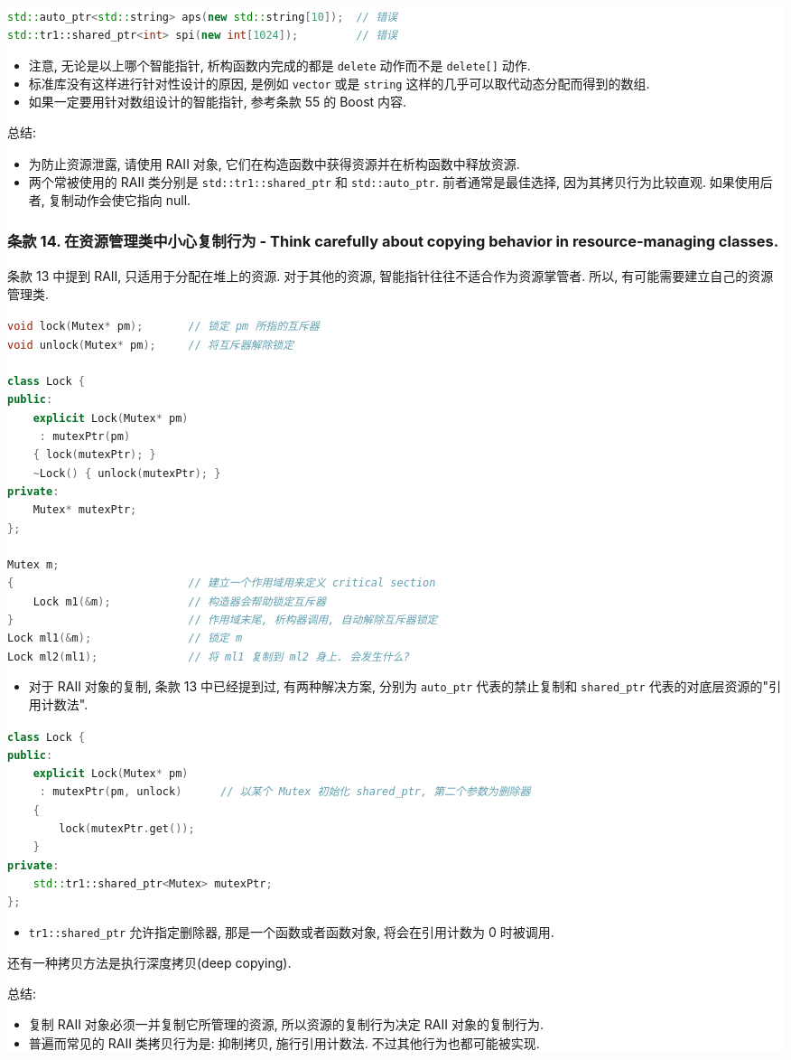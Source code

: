 ```c++
std::auto_ptr<std::string> aps(new std::string[10]);  // 错误
std::tr1::shared_ptr<int> spi(new int[1024]);         // 错误
```
- 注意, 无论是以上哪个智能指针, 析构函数内完成的都是 `delete` 动作而不是 `delete[]` 动作.  
- 标准库没有这样进行针对性设计的原因, 是例如 `vector` 或是 `string` 这样的几乎可以取代动态分配而得到的数组.  
- 如果一定要用针对数组设计的智能指针, 参考条款 55 的 Boost 内容.  

总结:  
- 为防止资源泄露, 请使用 RAII 对象, 它们在构造函数中获得资源并在析构函数中释放资源.
- 两个常被使用的 RAII 类分别是 `std::tr1::shared_ptr` 和 `std::auto_ptr`. 前者通常是最佳选择, 因为其拷贝行为比较直观. 如果使用后者, 复制动作会使它指向 null.

### 条款 14. 在资源管理类中小心复制行为 - Think carefully about copying behavior in resource-managing classes. 
条款 13 中提到 RAII, 只适用于分配在堆上的资源. 对于其他的资源, 智能指针往往不适合作为资源掌管者. 所以, 有可能需要建立自己的资源管理类.  

```c++
void lock(Mutex* pm);       // 锁定 pm 所指的互斥器
void unlock(Mutex* pm);     // 将互斥器解除锁定

class Lock {
public:
    explicit Lock(Mutex* pm)
     : mutexPtr(pm)
    { lock(mutexPtr); }
    ~Lock() { unlock(mutexPtr); }
private:
    Mutex* mutexPtr;
};

Mutex m;
{                           // 建立一个作用域用来定义 critical section
    Lock m1(&m);            // 构造器会帮助锁定互斥器
}                           // 作用域末尾, 析构器调用, 自动解除互斥器锁定
Lock ml1(&m);               // 锁定 m
Lock ml2(ml1);              // 将 ml1 复制到 ml2 身上. 会发生什么?
```
- 对于 RAII 对象的复制, 条款 13 中已经提到过, 有两种解决方案, 分别为 `auto_ptr` 代表的禁止复制和 `shared_ptr` 代表的对底层资源的"引用计数法". 

```c++
class Lock {
public:
    explicit Lock(Mutex* pm)
     : mutexPtr(pm, unlock)      // 以某个 Mutex 初始化 shared_ptr, 第二个参数为删除器
    {
        lock(mutexPtr.get());
    }
private:
    std::tr1::shared_ptr<Mutex> mutexPtr;
};
```
- `tr1::shared_ptr` 允许指定删除器, 那是一个函数或者函数对象, 将会在引用计数为 0 时被调用.  

还有一种拷贝方法是执行深度拷贝(deep copying). 

总结: 
- 复制 RAII 对象必须一并复制它所管理的资源, 所以资源的复制行为决定 RAII 对象的复制行为.
- 普遍而常见的 RAII 类拷贝行为是: 抑制拷贝, 施行引用计数法. 不过其他行为也都可能被实现. 